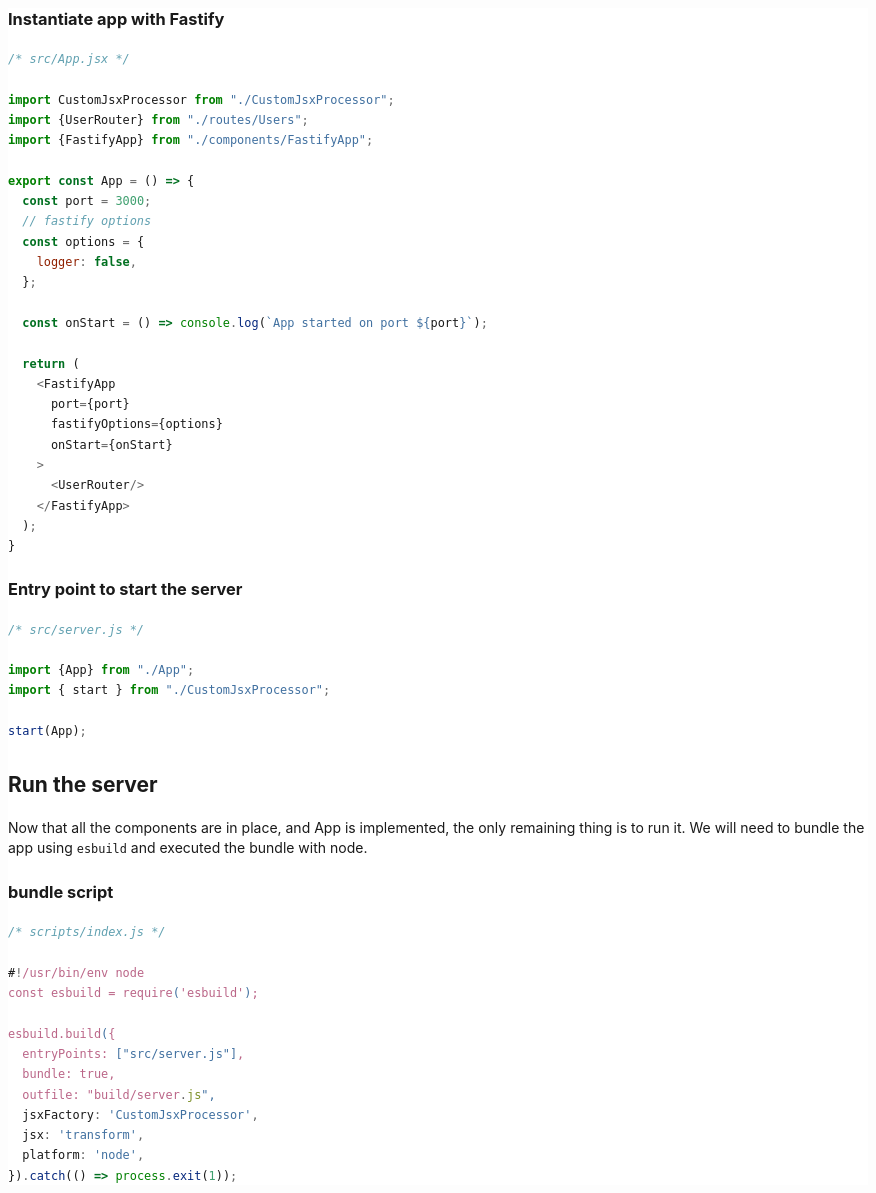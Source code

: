 ### Instantiate app with Fastify
```javascript
/* src/App.jsx */

import CustomJsxProcessor from "./CustomJsxProcessor";
import {UserRouter} from "./routes/Users";
import {FastifyApp} from "./components/FastifyApp";

export const App = () => {
  const port = 3000;
  // fastify options
  const options = {
    logger: false,
  };
  
  const onStart = () => console.log(`App started on port ${port}`);
  
  return (
    <FastifyApp
      port={port}
      fastifyOptions={options}
      onStart={onStart}
    >
      <UserRouter/>
    </FastifyApp>
  );
}
```

### Entry point to start the server
```javascript
/* src/server.js */

import {App} from "./App";
import { start } from "./CustomJsxProcessor";

start(App);
```

## Run the server
Now that all the components are in place, and App is implemented, the only remaining thing is to run it. We will need to bundle the app using `esbuild` and executed the bundle with node.

### bundle script
```javascript
/* scripts/index.js */

#!/usr/bin/env node
const esbuild = require('esbuild');

esbuild.build({
  entryPoints: ["src/server.js"],
  bundle: true,
  outfile: "build/server.js",
  jsxFactory: 'CustomJsxProcessor',
  jsx: 'transform',
  platform: 'node',
}).catch(() => process.exit(1));
```
